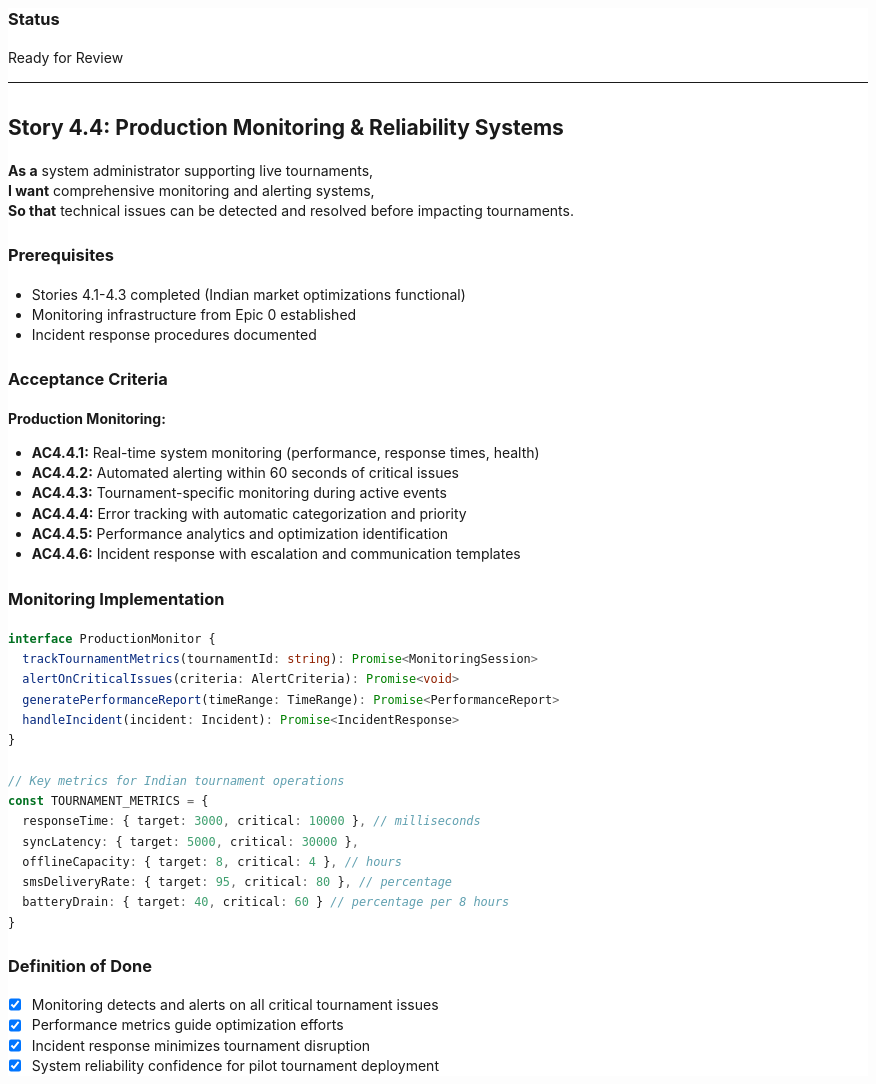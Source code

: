 ### Status
Ready for Review

---

## Story 4.4: Production Monitoring & Reliability Systems

**As a** system administrator supporting live tournaments,  
**I want** comprehensive monitoring and alerting systems,  
**So that** technical issues can be detected and resolved before impacting tournaments.

### Prerequisites
- Stories 4.1-4.3 completed (Indian market optimizations functional)
- Monitoring infrastructure from Epic 0 established
- Incident response procedures documented

### Acceptance Criteria

**Production Monitoring:**
- **AC4.4.1:** Real-time system monitoring (performance, response times, health)
- **AC4.4.2:** Automated alerting within 60 seconds of critical issues
- **AC4.4.3:** Tournament-specific monitoring during active events
- **AC4.4.4:** Error tracking with automatic categorization and priority
- **AC4.4.5:** Performance analytics and optimization identification
- **AC4.4.6:** Incident response with escalation and communication templates

### Monitoring Implementation
```typescript
interface ProductionMonitor {
  trackTournamentMetrics(tournamentId: string): Promise<MonitoringSession>
  alertOnCriticalIssues(criteria: AlertCriteria): Promise<void>
  generatePerformanceReport(timeRange: TimeRange): Promise<PerformanceReport>
  handleIncident(incident: Incident): Promise<IncidentResponse>
}

// Key metrics for Indian tournament operations
const TOURNAMENT_METRICS = {
  responseTime: { target: 3000, critical: 10000 }, // milliseconds
  syncLatency: { target: 5000, critical: 30000 },
  offlineCapacity: { target: 8, critical: 4 }, // hours
  smsDeliveryRate: { target: 95, critical: 80 }, // percentage
  batteryDrain: { target: 40, critical: 60 } // percentage per 8 hours
}
```

### Definition of Done
- [x] Monitoring detects and alerts on all critical tournament issues
- [x] Performance metrics guide optimization efforts
- [x] Incident response minimizes tournament disruption
- [x] System reliability confidence for pilot tournament deployment
